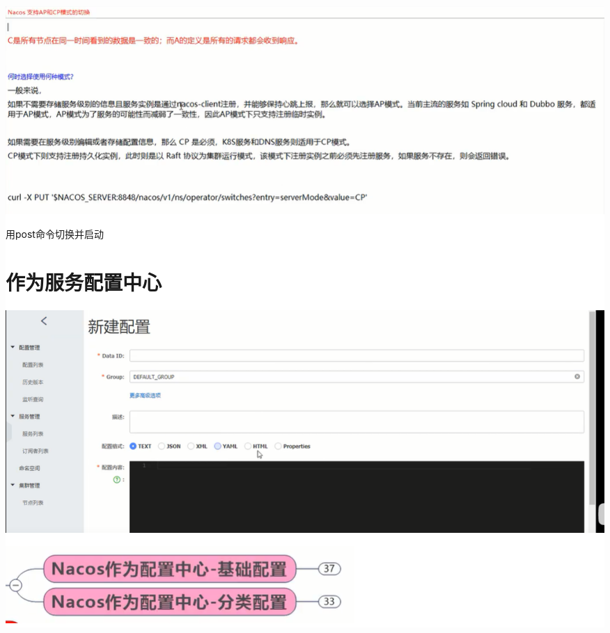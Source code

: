 

![image-20210817110636791](16.assets/image-20210817110636791-1629169597872.png)

用post命令切换并启动

# 作为服务配置中心

![image-20210817111010476](16.assets/image-20210817111010476-1629169811281.png)



![image-20210817111037413](16.assets/image-20210817111037413-1629169838243.png)


